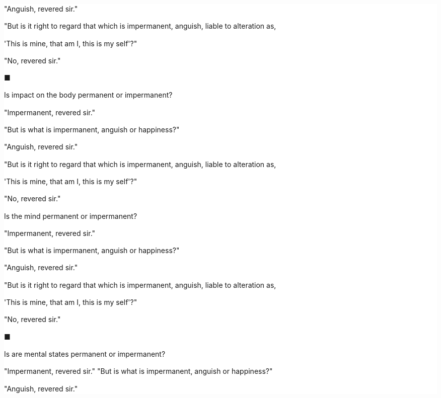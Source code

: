  "Anguish, revered sir."

 "But is it right to regard that which is impermanent,
 anguish,
 liable to alteration as,

 'This is mine,
 that am I,
 this is my self'?"

 "No, revered sir."

 ■

 Is impact on the body permanent or impermanent?

 "Impermanent, revered sir."

 "But is what is impermanent,
 anguish or happiness?"

 "Anguish, revered sir."

 "But is it right to regard that which is impermanent,
 anguish,
 liable to alteration as,

 'This is mine,
 that am I,
 this is my self'?"

 "No, revered sir."

 Is the mind permanent or impermanent?

 "Impermanent, revered sir."

 "But is what is impermanent,
 anguish or happiness?"

 "Anguish, revered sir."

 "But is it right to regard that which is impermanent,
 anguish,
 liable to alteration as,

 'This is mine,
 that am I,
 this is my self'?"

 "No, revered sir."

 ■

 Is are mental states permanent or impermanent?

 "Impermanent, revered sir."
 "But is what is impermanent,
 anguish or happiness?"

 "Anguish, revered sir."
